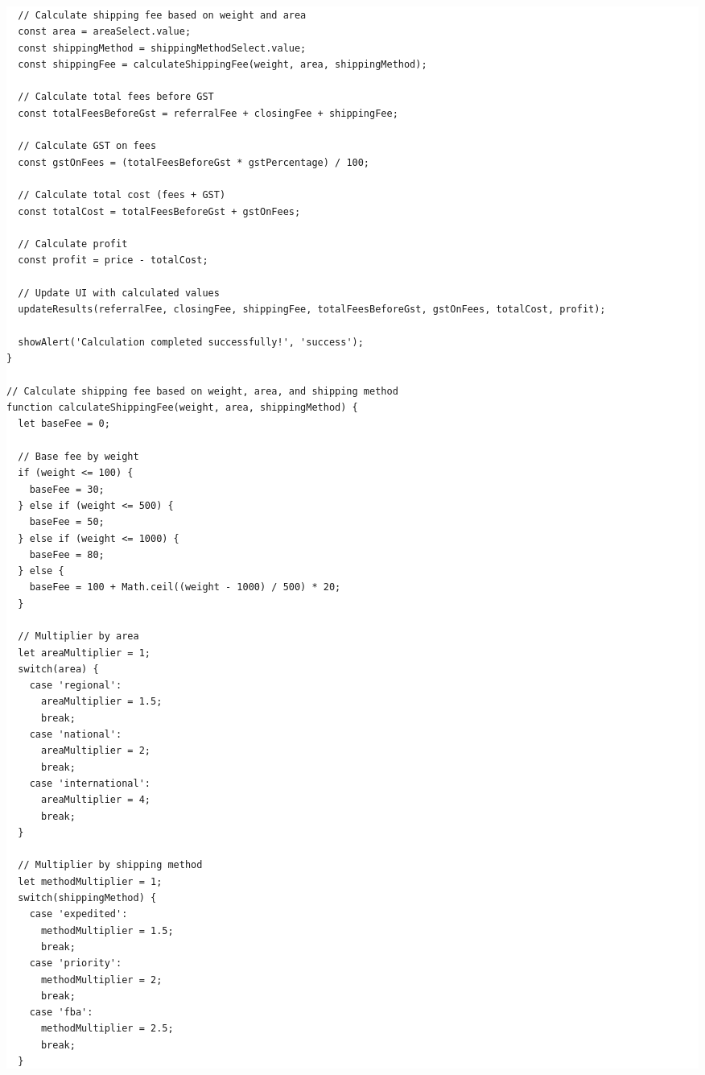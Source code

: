       // Calculate shipping fee based on weight and area
      const area = areaSelect.value;
      const shippingMethod = shippingMethodSelect.value;
      const shippingFee = calculateShippingFee(weight, area, shippingMethod);
      
      // Calculate total fees before GST
      const totalFeesBeforeGst = referralFee + closingFee + shippingFee;
      
      // Calculate GST on fees
      const gstOnFees = (totalFeesBeforeGst * gstPercentage) / 100;
      
      // Calculate total cost (fees + GST)
      const totalCost = totalFeesBeforeGst + gstOnFees;
      
      // Calculate profit
      const profit = price - totalCost;
      
      // Update UI with calculated values
      updateResults(referralFee, closingFee, shippingFee, totalFeesBeforeGst, gstOnFees, totalCost, profit);
      
      showAlert('Calculation completed successfully!', 'success');
    }
    
    // Calculate shipping fee based on weight, area, and shipping method
    function calculateShippingFee(weight, area, shippingMethod) {
      let baseFee = 0;
      
      // Base fee by weight
      if (weight <= 100) {
        baseFee = 30;
      } else if (weight <= 500) {
        baseFee = 50;
      } else if (weight <= 1000) {
        baseFee = 80;
      } else {
        baseFee = 100 + Math.ceil((weight - 1000) / 500) * 20;
      }
      
      // Multiplier by area
      let areaMultiplier = 1;
      switch(area) {
        case 'regional':
          areaMultiplier = 1.5;
          break;
        case 'national':
          areaMultiplier = 2;
          break;
        case 'international':
          areaMultiplier = 4;
          break;
      }
      
      // Multiplier by shipping method
      let methodMultiplier = 1;
      switch(shippingMethod) {
        case 'expedited':
          methodMultiplier = 1.5;
          break;
        case 'priority':
          methodMultiplier = 2;
          break;
        case 'fba':
          methodMultiplier = 2.5;
          break;
      }
      